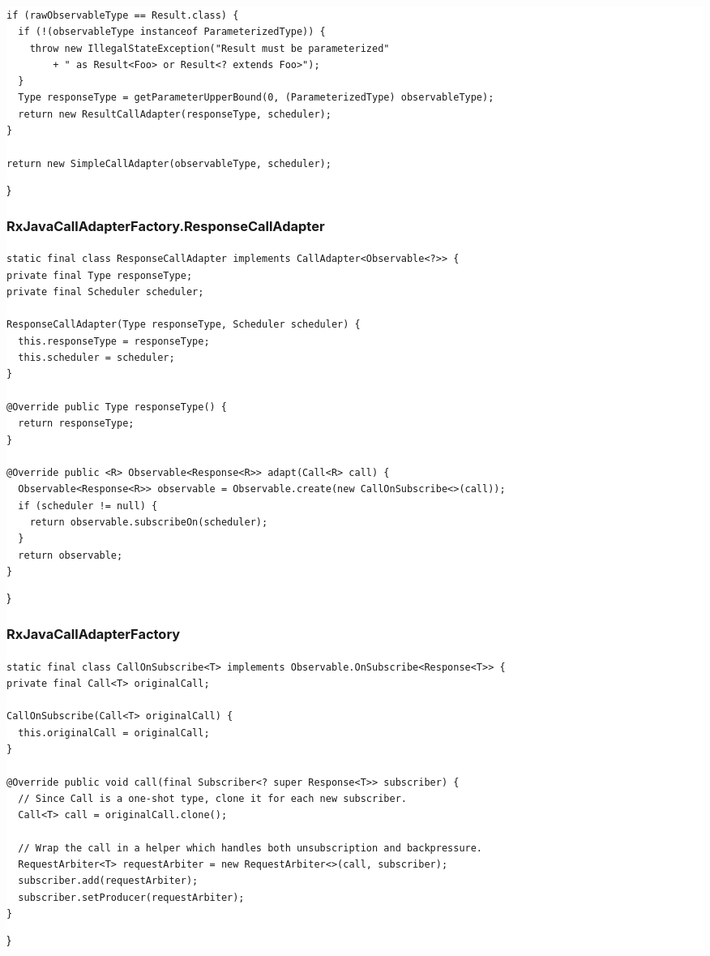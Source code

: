     if (rawObservableType == Result.class) {
      if (!(observableType instanceof ParameterizedType)) {
        throw new IllegalStateException("Result must be parameterized"
            + " as Result<Foo> or Result<? extends Foo>");
      }
      Type responseType = getParameterUpperBound(0, (ParameterizedType) observableType);
      return new ResultCallAdapter(responseType, scheduler);
    }

    return new SimpleCallAdapter(observableType, scheduler);
  }

### RxJavaCallAdapterFactory.ResponseCallAdapter

	static final class ResponseCallAdapter implements CallAdapter<Observable<?>> {
    private final Type responseType;
    private final Scheduler scheduler;

    ResponseCallAdapter(Type responseType, Scheduler scheduler) {
      this.responseType = responseType;
      this.scheduler = scheduler;
    }

    @Override public Type responseType() {
      return responseType;
    }

    @Override public <R> Observable<Response<R>> adapt(Call<R> call) {
      Observable<Response<R>> observable = Observable.create(new CallOnSubscribe<>(call));
      if (scheduler != null) {
        return observable.subscribeOn(scheduler);
      }
      return observable;
    }
  }

### RxJavaCallAdapterFactory
	static final class CallOnSubscribe<T> implements Observable.OnSubscribe<Response<T>> {
    private final Call<T> originalCall;

    CallOnSubscribe(Call<T> originalCall) {
      this.originalCall = originalCall;
    }

    @Override public void call(final Subscriber<? super Response<T>> subscriber) {
      // Since Call is a one-shot type, clone it for each new subscriber.
      Call<T> call = originalCall.clone();

      // Wrap the call in a helper which handles both unsubscription and backpressure.
      RequestArbiter<T> requestArbiter = new RequestArbiter<>(call, subscriber);
      subscriber.add(requestArbiter);
      subscriber.setProducer(requestArbiter);
    }
  }

